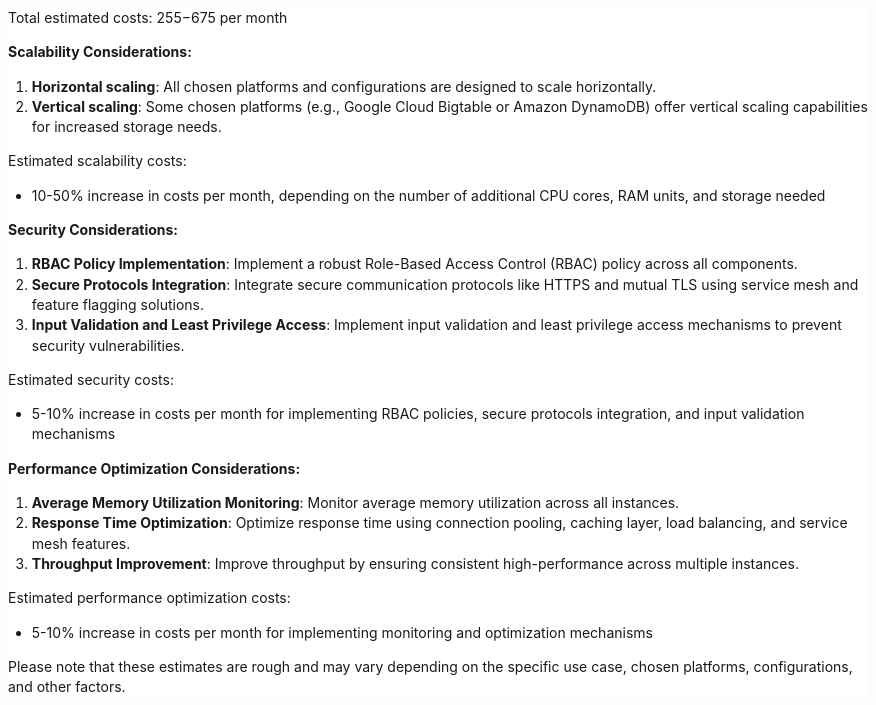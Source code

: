 Total estimated costs: $255-$675 per month

**Scalability Considerations:**

1. **Horizontal scaling**: All chosen platforms and configurations are designed to scale horizontally.
2. **Vertical scaling**: Some chosen platforms (e.g., Google Cloud Bigtable or Amazon DynamoDB) offer vertical scaling capabilities for increased storage needs.

Estimated scalability costs:

* 10-50% increase in costs per month, depending on the number of additional CPU cores, RAM units, and storage needed

**Security Considerations:**

1. **RBAC Policy Implementation**: Implement a robust Role-Based Access Control (RBAC) policy across all components.
2. **Secure Protocols Integration**: Integrate secure communication protocols like HTTPS and mutual TLS using service mesh and feature flagging solutions.
3. **Input Validation and Least Privilege Access**: Implement input validation and least privilege access mechanisms to prevent security vulnerabilities.

Estimated security costs:

* 5-10% increase in costs per month for implementing RBAC policies, secure protocols integration, and input validation mechanisms

**Performance Optimization Considerations:**

1. **Average Memory Utilization Monitoring**: Monitor average memory utilization across all instances.
2. **Response Time Optimization**: Optimize response time using connection pooling, caching layer, load balancing, and service mesh features.
3. **Throughput Improvement**: Improve throughput by ensuring consistent high-performance across multiple instances.

Estimated performance optimization costs:

* 5-10% increase in costs per month for implementing monitoring and optimization mechanisms

Please note that these estimates are rough and may vary depending on the specific use case, chosen platforms, configurations, and other factors.
        